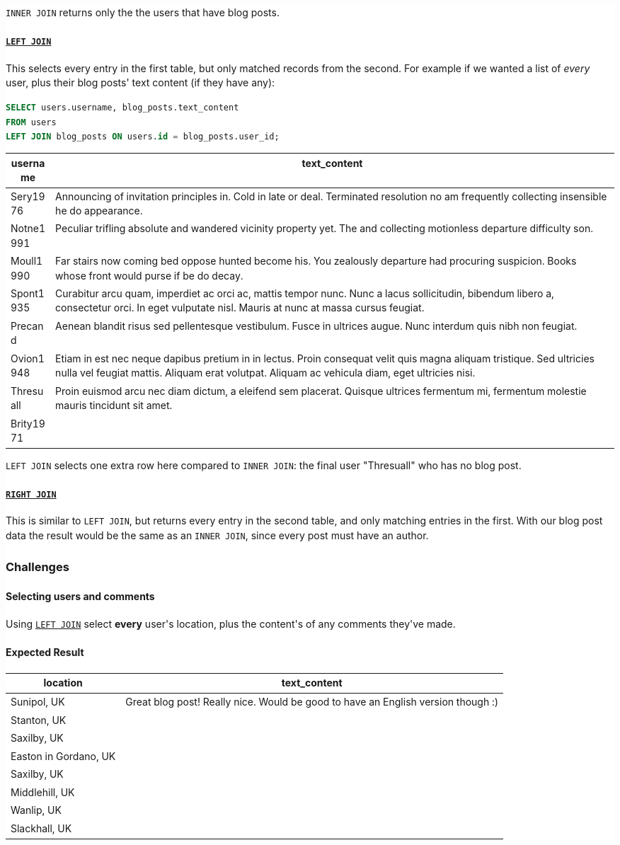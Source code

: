 `INNER JOIN` returns only the the users that have blog posts.

#### [`LEFT JOIN`](https://www.w3schools.com/sql/sql_join_left.asp)

This selects every entry in the first table, but only matched records from the second. For example if we wanted a list of _every_ user, plus their blog posts' text content (if they have any):

```sql
SELECT users.username, blog_posts.text_content
FROM users
LEFT JOIN blog_posts ON users.id = blog_posts.user_id;
```

| username  | text_content                                                                                                                                                                                                           |
| --------- | ---------------------------------------------------------------------------------------------------------------------------------------------------------------------------------------------------------------------- |
| Sery1976  | Announcing of invitation principles in. Cold in late or deal. Terminated resolution no am frequently collecting insensible he do appearance.                                                                           |
| Notne1991 | Peculiar trifling absolute and wandered vicinity property yet. The and collecting motionless departure difficulty son.                                                                                                 |
| Moull1990 | Far stairs now coming bed oppose hunted become his. You zealously departure had procuring suspicion. Books whose front would purse if be do decay.                                                                     |
| Spont1935 | Curabitur arcu quam, imperdiet ac orci ac, mattis tempor nunc. Nunc a lacus sollicitudin, bibendum libero a, consectetur orci. In eget vulputate nisl. Mauris at nunc at massa cursus feugiat.                         |
| Precand   | Aenean blandit risus sed pellentesque vestibulum. Fusce in ultrices augue. Nunc interdum quis nibh non feugiat.                                                                                                        |
| Ovion1948 | Etiam in est nec neque dapibus pretium in in lectus. Proin consequat velit quis magna aliquam tristique. Sed ultricies nulla vel feugiat mattis. Aliquam erat volutpat. Aliquam ac vehicula diam, eget ultricies nisi. |
| Thresuall | Proin euismod arcu nec diam dictum, a eleifend sem placerat. Quisque ultrices fermentum mi, fermentum molestie mauris tincidunt sit amet.                                                                              |
| Brity1971 |                                                                                                                                                                                                                        |

`LEFT JOIN` selects one extra row here compared to `INNER JOIN`: the final user "Thresuall" who has no blog post.

#### [`RIGHT JOIN`](https://www.w3schools.com/sql/sql_join_right.asp)

This is similar to `LEFT JOIN`, but returns every entry in the second table, and only matching entries in the first. With our blog post data the result would be the same as an `INNER JOIN`, since every post must have an author.

### Challenges

#### Selecting users and comments

Using [`LEFT JOIN`](https://www.w3schools.com/sql/sql_join_left.asp) select **every** user's location, plus the content's of any comments they've made.

#### Expected Result

| location              | text_content                                                                     |
| --------------------- | -------------------------------------------------------------------------------- |
| Sunipol, UK           | Great blog post! Really nice. Would be good to have an English version though :) |
| Stanton, UK           |                                                                                  |
| Saxilby, UK           |                                                                                  |
| Easton in Gordano, UK |                                                                                  |
| Saxilby, UK           |                                                                                  |
| Middlehill, UK        |                                                                                  |
| Wanlip, UK            |                                                                                  |
| Slackhall, UK         |                                                                                  |

